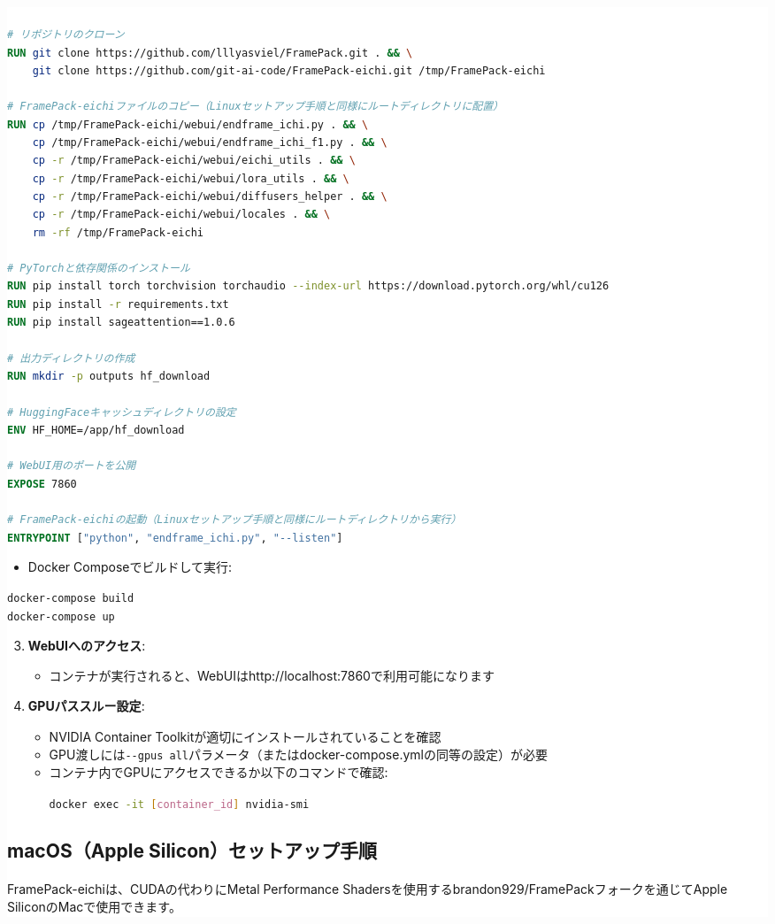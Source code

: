    ```dockerfile
   
   # リポジトリのクローン
   RUN git clone https://github.com/lllyasviel/FramePack.git . && \
       git clone https://github.com/git-ai-code/FramePack-eichi.git /tmp/FramePack-eichi
   
   # FramePack-eichiファイルのコピー（Linuxセットアップ手順と同様にルートディレクトリに配置）
   RUN cp /tmp/FramePack-eichi/webui/endframe_ichi.py . && \
       cp /tmp/FramePack-eichi/webui/endframe_ichi_f1.py . && \
       cp -r /tmp/FramePack-eichi/webui/eichi_utils . && \
       cp -r /tmp/FramePack-eichi/webui/lora_utils . && \
       cp -r /tmp/FramePack-eichi/webui/diffusers_helper . && \
       cp -r /tmp/FramePack-eichi/webui/locales . && \
       rm -rf /tmp/FramePack-eichi
   
   # PyTorchと依存関係のインストール
   RUN pip install torch torchvision torchaudio --index-url https://download.pytorch.org/whl/cu126
   RUN pip install -r requirements.txt
   RUN pip install sageattention==1.0.6
   
   # 出力ディレクトリの作成
   RUN mkdir -p outputs hf_download
   
   # HuggingFaceキャッシュディレクトリの設定
   ENV HF_HOME=/app/hf_download
   
   # WebUI用のポートを公開
   EXPOSE 7860
   
   # FramePack-eichiの起動（Linuxセットアップ手順と同様にルートディレクトリから実行）
   ENTRYPOINT ["python", "endframe_ichi.py", "--listen"]
   ```
   
   - Docker Composeでビルドして実行:
   ```bash
   docker-compose build
   docker-compose up
   ```

3. **WebUIへのアクセス**:
   - コンテナが実行されると、WebUIはhttp://localhost:7860で利用可能になります

4. **GPUパススルー設定**:
   - NVIDIA Container Toolkitが適切にインストールされていることを確認
   - GPU渡しには`--gpus all`パラメータ（またはdocker-compose.ymlの同等の設定）が必要
   - コンテナ内でGPUにアクセスできるか以下のコマンドで確認:
     ```bash
     docker exec -it [container_id] nvidia-smi
     ```

## macOS（Apple Silicon）セットアップ手順

FramePack-eichiは、CUDAの代わりにMetal Performance Shadersを使用するbrandon929/FramePackフォークを通じてApple SiliconのMacで使用できます。
